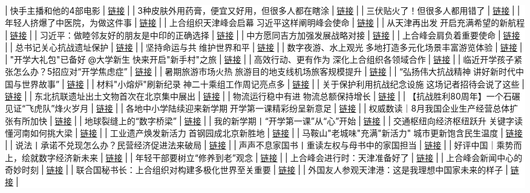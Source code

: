 | 快手主播和他的4部电影 | [链接](https://www.163.com/renjian/article/JGB0BAFB000181RV.html) |
| 3种皮肤外用药膏，便宜又好用，但很多人都在瞎涂 | [链接](https://www.163.com/jiankang/article/K7GK8PGR00389A9R.html) |
| 三伏贴火了！但很多人都用错了 | [链接](https://www.163.com/jiankang/article/K64HMNF400388AD5.html) |
| 年轻人挤爆了中医院，为做这件事 | [链接](https://www.163.com/jiankang/article/K55UKV2O00388AD5.html) |
| 上合组织天津峰会启幕 习近平这样阐明峰会使命 | [链接](https://www.163.com/news/article/K8BV5NHD000189FH.html) |
| 从天津再出发 开启充满希望的新航程 | [链接](https://www.163.com/news/article/K8BUVKLU000189FH.html) |
| 习近平：做睦邻友好的朋友是中印的正确选择 | [链接](https://www.163.com/news/article/K8BV72S7000189FH.html) |
| 中方愿同吉方加强发展战略对接 | [链接](https://www.163.com/news/article/K8BV9BL5000189FH.html) |
| 上合峰会肩负着重要使命 | [链接](https://www.163.com/news/article/K8BVA275000189FH.html) |
| 总书记关心抗战遗址保护 | [链接](https://www.163.com/news/article/K8BVF2CG000189FH.html) |
| 坚持命运与共 维护世界和平 | [链接](https://www.163.com/dy/article/K8C02PRK051497H3.html) |
| 数字夜游、水上观光 多地打造多元化场景丰富游览体验 | [链接](http://news.163.com/special/shuziyy/) |
| "开学大礼包"已备好 @大学新生 快来开启"新手村"之旅 | [链接](http://news.163.com/special/kxdlb/) |
| 高效行动、更有作为 深化上合组织各领域合作 | [链接](https://www.163.com/dy/article/K8BTDTAF0514R9L4.html) |
| 临近开学孩子紧张怎么办？5招应对“开学焦虑症” | [链接](http://news.163.com/special/kxjz/) |
| 暑期旅游市场火热 旅游目的地支线机场旅客规模提升 | [链接](https://www.163.com/news/article/K8AH065T000189FH.html) |
| “弘扬伟大抗战精神 讲好新时代中国与世界故事” | [链接](https://www.163.com/dy/article/K8A1U8E605346RC6.html) |
| 材料"小熔炉"刷新纪录 神二十乘组工作周记亮点多 | [链接](https://www.163.com/news/article/K8C0EUGS000189FH.html) |
| 关于保护利用抗战纪念设施 这场记者招待会说了这些 | [链接](https://www.163.com/news/article/K8C0CC0G000189FH.html) |
| 东北抗联遗址出土文物首次在北京集中展出 | [链接](https://www.163.com/news/article/K8C0ALF5000189FH.html) |
| 物流运行稳中有进 物流总额保持增长 | [链接](https://www.163.com/dy/article/K8BVF8CG051497H3.html) |
| 【抗战胜利80周年】一个石碾见证“飞虎队”烽火岁月 | [链接](https://www.163.com/news/article/K8ANHEAJ000189FH.html) |
| 各地中小学陆续迎来新学期 开学第一课精彩纷呈新意足 | [链接](https://www.163.com/news/article/K8ANFDHD000189FH.html) |
| 权威数读｜8月我国企业生产经营总体扩张有所加快 | [链接](https://www.163.com/dy/article/K8ADN09T05346RC6.html) |
| 地球裂缝上的“数字桥梁” | [链接](https://www.163.com/news/article/K8C0K4KG000189FH.html) |
| 我的新学期丨“开学第一课”从“心”开始 | [链接](https://www.163.com/news/article/K8C0JMPD000189FH.html) |
| 交通枢纽向经济枢纽跃升 关键字读懂河南如何挑大梁 | [链接](http://news.163.com/special/shuniu/) |
| 工业遗产焕发新活力 首钢园成北京新胜地 | [链接](https://www.163.com/news/article/K8AHR2EU000189FH.html) |
| 马鞍山"老城味"充满"新活力" 城市更新饱含民生温度 | [链接](https://www.163.com/news/article/K8AHPVL7000189FH.html) |
| 说法丨承诺不兑现怎么办？民营经济促进法来破局 | [链接](https://www.163.com/dy/article/K8A3JCMM0530QRMB.html) |
| 声声不息家国书丨重读左权与母书中的家国担当 | [链接](https://www.163.com/news/article/K89U0FVJ000189FH.html) |
| 好评中国｜乘势而上，绘就数字经济新未来 | [链接](https://www.163.com/news/article/K89TUJ81000189FH.html) |
| 年轻干部要树立“修养到老”观念 | [链接](https://www.163.com/news/article/K89TTSMC000189FH.html) |
| 上合峰会进行时：天津准备好了 | [链接](https://www.163.com/news/article/K8AQAT82000189FH.html) |
| 上合峰会新闻中心的奇妙时刻 | [链接](https://www.163.com/news/article/K8AQ9RQ5000189FH.html) |
| 联合国秘书长：上合组织对构建多极化世界至关重要 | [链接](https://www.163.com/dy/article/K8AM82IR051497H3.html) |
| 外国友人参观天津港：这是我理想中国家未来的样子 | [链接](https://www.163.com/news/article/K8AQFJFD000189FH.html) |